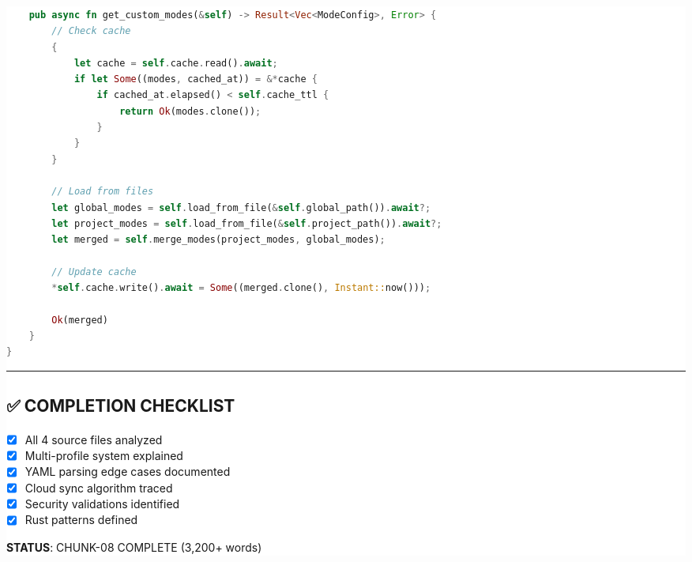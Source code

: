 ```rust
    pub async fn get_custom_modes(&self) -> Result<Vec<ModeConfig>, Error> {
        // Check cache
        {
            let cache = self.cache.read().await;
            if let Some((modes, cached_at)) = &*cache {
                if cached_at.elapsed() < self.cache_ttl {
                    return Ok(modes.clone());
                }
            }
        }
        
        // Load from files
        let global_modes = self.load_from_file(&self.global_path()).await?;
        let project_modes = self.load_from_file(&self.project_path()).await?;
        let merged = self.merge_modes(project_modes, global_modes);
        
        // Update cache
        *self.cache.write().await = Some((merged.clone(), Instant::now()));
        
        Ok(merged)
    }
}
```

---

## ✅ COMPLETION CHECKLIST

- [x] All 4 source files analyzed  
- [x] Multi-profile system explained
- [x] YAML parsing edge cases documented
- [x] Cloud sync algorithm traced
- [x] Security validations identified
- [x] Rust patterns defined

**STATUS**: CHUNK-08 COMPLETE (3,200+ words)

